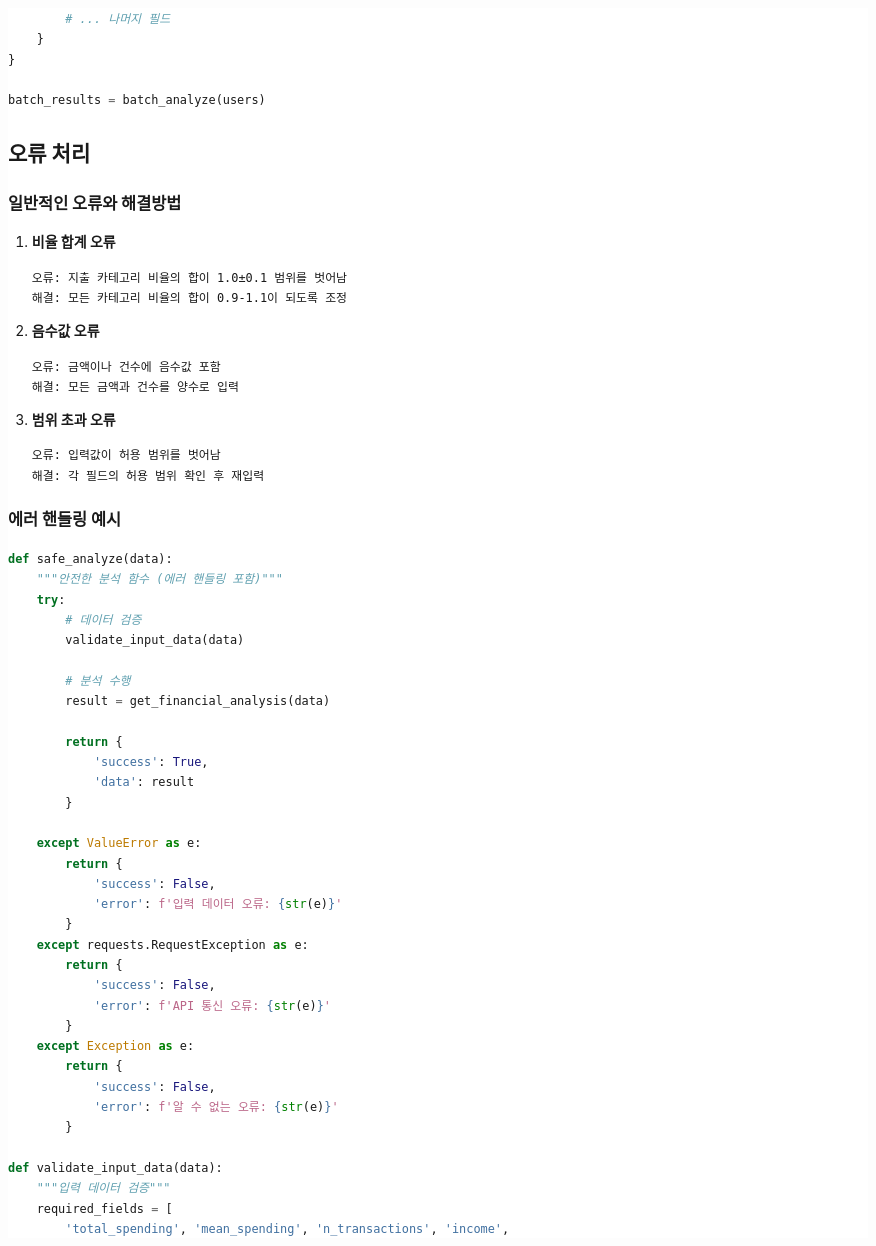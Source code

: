 ```python
        # ... 나머지 필드
    }
}

batch_results = batch_analyze(users)
```

## 오류 처리

### 일반적인 오류와 해결방법

1. **비율 합계 오류**
   ```
   오류: 지출 카테고리 비율의 합이 1.0±0.1 범위를 벗어남
   해결: 모든 카테고리 비율의 합이 0.9-1.1이 되도록 조정
   ```

2. **음수값 오류**
   ```
   오류: 금액이나 건수에 음수값 포함
   해결: 모든 금액과 건수를 양수로 입력
   ```

3. **범위 초과 오류**
   ```
   오류: 입력값이 허용 범위를 벗어남
   해결: 각 필드의 허용 범위 확인 후 재입력
   ```

### 에러 핸들링 예시
```python
def safe_analyze(data):
    """안전한 분석 함수 (에러 핸들링 포함)"""
    try:
        # 데이터 검증
        validate_input_data(data)
        
        # 분석 수행
        result = get_financial_analysis(data)
        
        return {
            'success': True,
            'data': result
        }
        
    except ValueError as e:
        return {
            'success': False,
            'error': f'입력 데이터 오류: {str(e)}'
        }
    except requests.RequestException as e:
        return {
            'success': False,
            'error': f'API 통신 오류: {str(e)}'
        }
    except Exception as e:
        return {
            'success': False,
            'error': f'알 수 없는 오류: {str(e)}'
        }

def validate_input_data(data):
    """입력 데이터 검증"""
    required_fields = [
        'total_spending', 'mean_spending', 'n_transactions', 'income',
```